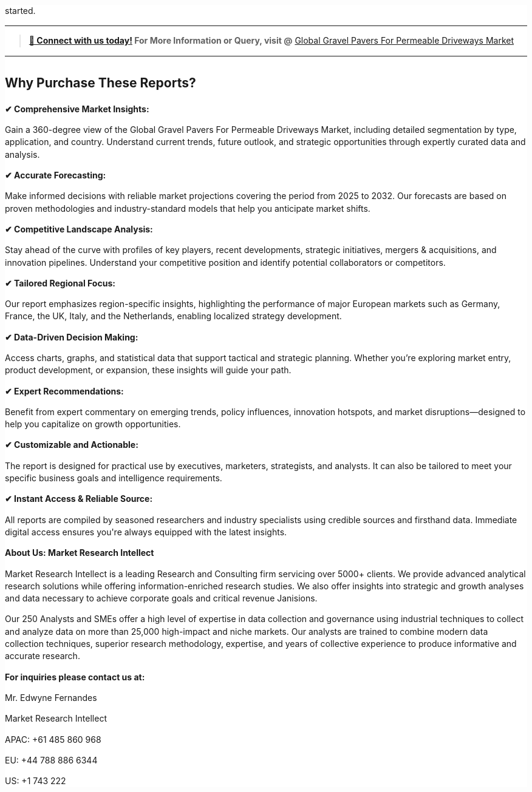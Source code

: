 started.</p><hr /><blockquote><p><span class="font-[700]"><strong><a href="https://www.marketresearchintellect.com/product/gravel-pavers-for-permeable-driveways-market/?utm_source=Linkedin&utm_medium=861">📩 Connect with us today!</a> For More Information or Query, visit&nbsp;@</strong>&nbsp;</span><span class="font-[700]"><a href="https://www.marketresearchintellect.com/product/gravel-pavers-for-permeable-driveways-market/?utm_source=Linkedin&utm_medium=861" target="_blank" data-tracking-control-name="article-ssr-frontend-pulse_little-text-block" data-tracking-will-navigate="" data-test-link="">Global Gravel Pavers For Permeable Driveways Market</a></span></p></blockquote><hr /><h2>Why Purchase These Reports?</h2><p><strong>✔ Comprehensive Market Insights:</strong></p><p>Gain a 360-degree view of the Global Gravel Pavers For Permeable Driveways Market, including detailed segmentation by type, application, and country. Understand current trends, future outlook, and strategic opportunities through expertly curated data and analysis.</p><p><strong>✔ Accurate Forecasting:</strong></p><p>Make informed decisions with reliable market projections covering the period from 2025 to 2032. Our forecasts are based on proven methodologies and industry-standard models that help you anticipate market shifts.</p><p><strong>✔ Competitive Landscape Analysis:</strong></p><p>Stay ahead of the curve with profiles of key players, recent developments, strategic initiatives, mergers &amp; acquisitions, and innovation pipelines. Understand your competitive position and identify potential collaborators or competitors.</p><p><strong>✔ Tailored Regional Focus:</strong></p><p>Our report emphasizes region-specific insights, highlighting the performance of major European markets such as Germany, France, the UK, Italy, and the Netherlands, enabling localized strategy development.</p><p><strong>✔ Data-Driven Decision Making:</strong></p><p>Access charts, graphs, and statistical data that support tactical and strategic planning. Whether you&rsquo;re exploring market entry, product development, or expansion, these insights will guide your path.</p><p><strong>✔ Expert Recommendations:</strong></p><p>Benefit from expert commentary on emerging trends, policy influences, innovation hotspots, and market disruptions&mdash;designed to help you capitalize on growth opportunities.</p><p><strong>✔ Customizable and Actionable:</strong></p><p>The report is designed for practical use by executives, marketers, strategists, and analysts. It can also be tailored to meet your specific business goals and intelligence requirements.</p><p><strong>✔ Instant Access &amp; Reliable Source:</strong></p><p>All reports are compiled by seasoned researchers and industry specialists using credible sources and firsthand data. Immediate digital access ensures you're always equipped with the latest insights.</p><p><strong><span class="font-[700]">About Us: Market Research Intellect</span></strong></p><p><span class="">Market Research Intellect is a leading Research and Consulting firm servicing over 5000+ clients. We provide advanced analytical research solutions while offering information-enriched research studies.&nbsp;</span>We also offer insights into strategic and growth analyses and data necessary to achieve corporate goals and critical revenue Janisions.</p><p><span class="">Our 250 Analysts and SMEs offer a high level of expertise in data collection and governance using industrial techniques to collect and analyze data on more than 25,000 high-impact and niche markets. Our analysts are trained to combine modern data collection techniques, superior research methodology, expertise, and years of collective experience to produce informative and accurate research.</span></p><p><strong>For inquiries please contact us at:</strong></p><p>Mr. Edwyne Fernandes</p><p>Market Research Intellect</p><p>APAC: +61 485 860 968</p><p>EU: +44 788 886 6344</p><p>US: +1 743 222